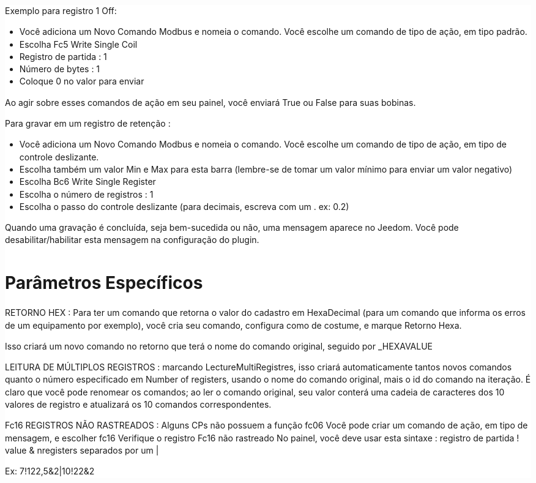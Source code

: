 Exemplo para registro 1 Off:
- Você adiciona um Novo Comando Modbus e nomeia o comando. Você escolhe um comando de tipo de ação, em tipo padrão.
- Escolha Fc5 Write Single Coil
- Registro de partida : 1
- Número de bytes : 1
- Coloque 0 no valor para enviar


Ao agir sobre esses comandos de ação em seu painel, você enviará True ou False para suas bobinas.




Para gravar em um registro de retenção :

- Você adiciona um Novo Comando Modbus e nomeia o comando. Você escolhe um comando de tipo de ação, em tipo de controle deslizante.
- Escolha também um valor Min e Max para esta barra (lembre-se de tomar um valor mínimo para enviar um valor negativo)
- Escolha Bc6 Write Single Register
- Escolha o número de registros : 1
- Escolha o passo do controle deslizante (para decimais, escreva com um .   ex: 0.2)



Quando uma gravação é concluída, seja bem-sucedida ou não, uma mensagem aparece no Jeedom.
Você pode desabilitar/habilitar esta mensagem na configuração do plugin.





# Parâmetros Específicos

RETORNO HEX :
  Para ter um comando que retorna o valor do cadastro em HexaDecimal (para um comando que informa os erros de um equipamento por exemplo), você cria seu comando, configura como de costume,
  e marque Retorno Hexa.

  Isso criará um novo comando no retorno que terá o nome do comando original, seguido por _HEXAVALUE



LEITURA DE MÚLTIPLOS REGISTROS :
  marcando LectureMultiRegistres, isso criará automaticamente tantos novos comandos quanto o número especificado em Number of registers, usando o nome do comando original, mais o id do comando na iteração. É claro que você pode renomear os comandos; ao ler o comando original, seu valor conterá uma cadeia de caracteres dos 10 valores de registro e atualizará os 10 comandos correspondentes.



Fc16 REGISTROS NÃO RASTREADOS :
  Alguns CPs não possuem a função fc06
  Você pode criar um comando de ação, em tipo de mensagem, e escolher fc16
  Verifique o registro Fc16 não rastreado
  No painel, você deve usar esta sintaxe :
  registro de partida ! value & nregisters separados por um |

  Ex: 7!122,5&2|10!22&2

